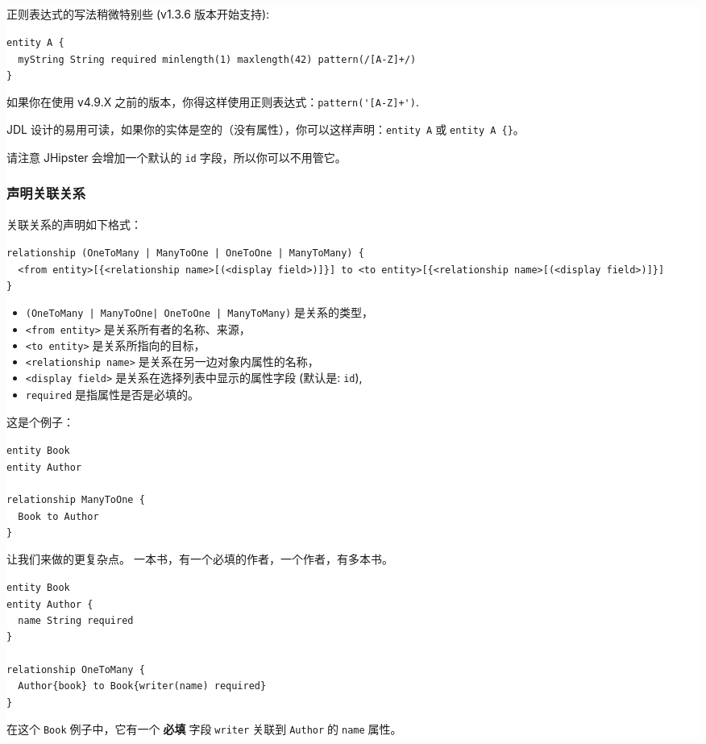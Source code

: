 正则表达式的写法稍微特别些 (v1.3.6 版本开始支持):

```
entity A {
  myString String required minlength(1) maxlength(42) pattern(/[A-Z]+/)
}
```

如果你在使用 v4.9.X 之前的版本，你得这样使用正则表达式：`pattern('[A-Z]+')`.

JDL 设计的易用可读，如果你的实体是空的（没有属性），你可以这样声明：`entity A` 或 `entity A {}`。

请注意 JHipster 会增加一个默认的 `id` 字段，所以你可以不用管它。

### 声明关联关系

关联关系的声明如下格式：

```
relationship (OneToMany | ManyToOne | OneToOne | ManyToMany) {
  <from entity>[{<relationship name>[(<display field>)]}] to <to entity>[{<relationship name>[(<display field>)]}]
}
```

- `(OneToMany | ManyToOne| OneToOne | ManyToMany)` 是关系的类型，
- `<from entity>` 是关系所有者的名称、来源，
- `<to entity>` 是关系所指向的目标，
- `<relationship name>` 是关系在另一边对象内属性的名称，
- `<display field>` 是关系在选择列表中显示的属性字段 (默认是: `id`),
- `required` 是指属性是否是必填的。

这是个例子：

```
entity Book
entity Author

relationship ManyToOne {
  Book to Author
}
```

让我们来做的更复杂点。 一本书，有一个必填的作者，一个作者，有多本书。

```
entity Book
entity Author {
  name String required
}

relationship OneToMany {
  Author{book} to Book{writer(name) required}
}
```

在这个 `Book` 例子中，它有一个 **必填** 字段 `writer` 关联到 `Author` 的 `name` 属性。
